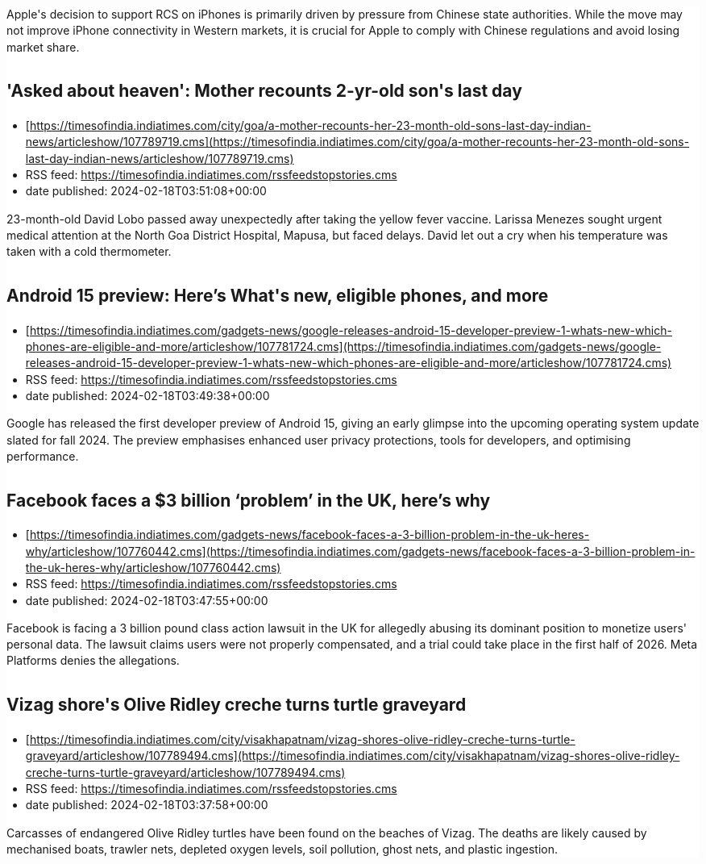 Apple's decision to support RCS on iPhones is primarily driven by pressure from Chinese state authorities. While the move may not improve iPhone connectivity in Western markets, it is crucial for Apple to comply with Chinese regulations and avoid losing market share.

## 'Asked about heaven': Mother recounts 2-yr-old son's last day
 - [https://timesofindia.indiatimes.com/city/goa/a-mother-recounts-her-23-month-old-sons-last-day-indian-news/articleshow/107789719.cms](https://timesofindia.indiatimes.com/city/goa/a-mother-recounts-her-23-month-old-sons-last-day-indian-news/articleshow/107789719.cms)
 - RSS feed: https://timesofindia.indiatimes.com/rssfeedstopstories.cms
 - date published: 2024-02-18T03:51:08+00:00

23-month-old David Lobo passed away unexpectedly after taking the yellow fever vaccine. Larissa Menezes sought urgent medical attention at the North Goa District Hospital, Mapusa, but faced delays. David let out a cry when his temperature was taken with a cold thermometer.

## Android 15 preview: Here’s What's new, eligible phones, and more
 - [https://timesofindia.indiatimes.com/gadgets-news/google-releases-android-15-developer-preview-1-whats-new-which-phones-are-eligible-and-more/articleshow/107781724.cms](https://timesofindia.indiatimes.com/gadgets-news/google-releases-android-15-developer-preview-1-whats-new-which-phones-are-eligible-and-more/articleshow/107781724.cms)
 - RSS feed: https://timesofindia.indiatimes.com/rssfeedstopstories.cms
 - date published: 2024-02-18T03:49:38+00:00

Google has released the first developer preview of Android 15, giving an early glimpse into the upcoming operating system update slated for fall 2024. The preview emphasises enhanced user privacy protections, tools for developers, and optimising performance.

## Facebook faces a $3 billion ‘problem’ in the UK, here’s why
 - [https://timesofindia.indiatimes.com/gadgets-news/facebook-faces-a-3-billion-problem-in-the-uk-heres-why/articleshow/107760442.cms](https://timesofindia.indiatimes.com/gadgets-news/facebook-faces-a-3-billion-problem-in-the-uk-heres-why/articleshow/107760442.cms)
 - RSS feed: https://timesofindia.indiatimes.com/rssfeedstopstories.cms
 - date published: 2024-02-18T03:47:55+00:00

Facebook is facing a 3 billion pound class action lawsuit in the UK for allegedly abusing its dominant position to monetize users' personal data. The lawsuit claims users were not properly compensated, and a trial could take place in the first half of 2026. Meta Platforms denies the allegations.

## Vizag shore's Olive Ridley creche turns turtle graveyard
 - [https://timesofindia.indiatimes.com/city/visakhapatnam/vizag-shores-olive-ridley-creche-turns-turtle-graveyard/articleshow/107789494.cms](https://timesofindia.indiatimes.com/city/visakhapatnam/vizag-shores-olive-ridley-creche-turns-turtle-graveyard/articleshow/107789494.cms)
 - RSS feed: https://timesofindia.indiatimes.com/rssfeedstopstories.cms
 - date published: 2024-02-18T03:37:58+00:00

Carcasses of endangered Olive Ridley turtles have been found on the beaches of Vizag. The deaths are likely caused by mechanised boats, trawler nets, depleted oxygen levels, soil pollution, ghost nets, and plastic ingestion.
